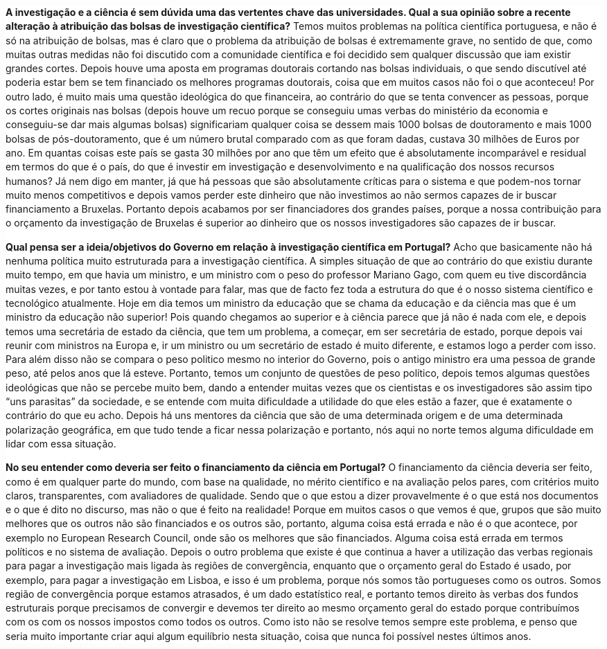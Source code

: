  **A investigação e a ciência é sem dúvida uma das vertentes chave das universidades. Qual a sua opinião sobre a recente alteração à atribuição das bolsas de investigação científica?**
 Temos muitos problemas na política científica portuguesa, e não é só na atribuição de bolsas, mas é claro que o problema da atribuição de bolsas é extremamente grave, no sentido de que, como muitas outras medidas não foi discutido com a comunidade científica e foi decidido sem qualquer discussão que iam existir grandes cortes. Depois houve uma aposta em programas doutorais cortando nas bolsas individuais, o que sendo discutível até poderia estar bem se tem financiado os melhores programas doutorais, coisa que em muitos casos não foi o que aconteceu!
 Por outro lado, é muito mais uma questão ideológica do que financeira, ao contrário do que se tenta convencer as pessoas, porque os cortes originais nas bolsas (depois houve um recuo porque se conseguiu umas verbas do ministério da economia e conseguiu-se dar mais algumas bolsas) significariam qualquer coisa se dessem mais 1000 bolsas de doutoramento e mais 1000 bolsas de pós-doutoramento, que é um número brutal comparado com as que foram dadas, custava 30 milhões de Euros por ano. Em quantas coisas este país se gasta 30 milhões por ano que têm um efeito que é absolutamente incomparável e residual em termos do que é o país, do que é investir em investigação e desenvolvimento e na qualificação dos nossos recursos humanos? Já nem digo em manter, já que há pessoas que são absolutamente críticas para o sistema e que podem-nos tornar muito menos competitivos e depois vamos perder este dinheiro que não investimos ao não sermos capazes de ir buscar financiamento a Bruxelas.
 Portanto depois acabamos por ser financiadores dos grandes países, porque a nossa contribuição para o orçamento da investigação de Bruxelas é superior ao dinheiro que os nossos investigadores são capazes de ir buscar.

 **Qual pensa ser a ideia/objetivos do Governo em relação à investigação científica em Portugal?**
 Acho que basicamente não há nenhuma política muito estruturada para a investigação científica.
 A simples situação de que ao contrário do que existiu durante muito tempo, em que havia um ministro, e um ministro com o peso do professor Mariano Gago, com quem eu tive discordância muitas vezes, e por tanto estou à vontade para falar, mas que de facto fez toda a estrutura do que é o nosso sistema científico e tecnológico atualmente.
 Hoje em dia temos um ministro da educação que se chama da educação e da ciência mas que é um ministro da educação não superior! Pois quando chegamos ao superior e à ciência parece que já não é nada com ele, e depois temos uma secretária de estado da ciência, que tem um problema, a começar, em ser secretária de estado, porque depois vai reunir com ministros na Europa e, ir um ministro ou um secretário de estado é muito diferente, e estamos logo a perder com isso. Para além disso não se compara o peso politico mesmo no interior do Governo, pois o antigo ministro era uma pessoa de grande peso, até pelos anos que lá esteve. Portanto, temos um conjunto de questões de peso político, depois temos algumas questões ideológicas que não se percebe muito bem, dando a entender muitas vezes que os cientistas e os investigadores são assim tipo “uns parasitas” da sociedade, e se entende com muita dificuldade a utilidade do que eles estão a fazer, que é exatamente o contrário do que eu acho. Depois há uns mentores da ciência que são de uma determinada origem e de uma determinada polarização geográfica, em que tudo tende a ficar nessa polarização e portanto, nós aqui no norte temos alguma dificuldade em lidar com essa situação.

 **No seu entender como deveria ser feito o financiamento da ciência em Portugal?**
 O financiamento da ciência deveria ser feito, como é em qualquer parte do mundo, com base na qualidade, no mérito científico e na avaliação pelos pares, com critérios muito claros, transparentes, com avaliadores de qualidade. Sendo que o que estou a dizer provavelmente é o que está nos documentos e o que é dito no discurso, mas não o que é feito na realidade! Porque em muitos casos o que vemos é que, grupos que são muito melhores que os outros não são financiados e os outros são, portanto, alguma coisa está errada e não é o que acontece, por exemplo no European Research Council, onde são os melhores que são financiados. Alguma coisa está errada em termos políticos e no sistema de avaliação.
 Depois o outro problema que existe é que continua a haver a utilização das verbas regionais para pagar a investigação mais ligada às regiões de convergência, enquanto que o orçamento geral do Estado é usado, por exemplo, para pagar a investigação em Lisboa, e isso é um problema, porque nós somos tão portugueses como os outros. Somos região de convergência porque estamos atrasados, é um dado estatístico real, e portanto temos direito às verbas dos fundos estruturais porque precisamos de convergir e devemos ter direito ao mesmo orçamento geral do estado porque contribuímos com os com os nossos impostos como todos os outros. Como isto não se resolve temos sempre este problema, e penso que seria muito importante criar aqui algum equilíbrio nesta situação, coisa que nunca foi possível nestes últimos anos.
